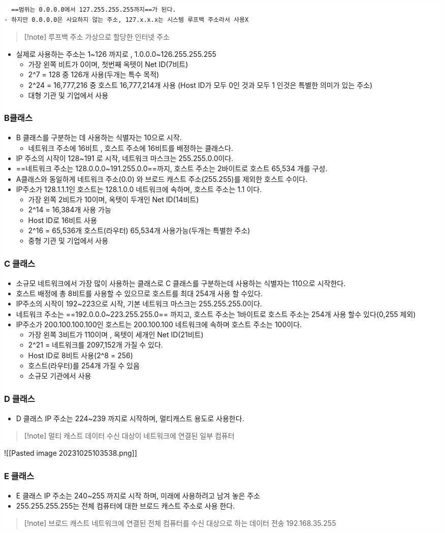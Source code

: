 	  ==범위는 0.0.0.0에서 127.255.255.255까지==가 된다.
	- 하지만 0.0.0.0은 사요하지 않는 주소, 127.x.x.x는 시스템 루프백 주소라서 사용X
>[!note] 루프백 주소
>가상으로 할당한 인터넷 주소

- 실제로 사용하는 주소는 1~126 까지로 , 1.0.0.0~126.255.255.255
	- 가장 왼쪽 비트가 0이며, 첫번째 옥텟이 Net ID(7비트)
	- 2^7 = 128 중 126개 사용(두개는 특수 목적)
	- 2^24 = 16,777,216 중 호스트 16,777,214개 사용
	  (Host ID가 모두 0인 것과 모두 1 인것은 특별한 의미가 있는 주소)
	- 대형 기관 및 기업에서 사용

### B클래스
- B 클래스를 구분하는 데 사용하는 식별자는 10으로 시작.
	- 네트워크 주소에 16비트 , 호스트 주소에 16비트를 배정하는 클래스다.
- IP 주소의 시작이 128~191 로 시작,
  네트워크 마스크는 255.255.0.0이다.
- ==네트워크 주소는 128.0.0.0~191.255.0.0==까지,
  호스트 주소는 2바이트로 호스트 65,534 개를 구성.
- A클래스와 동일하게 네트워크 주소(0.0) 와 브로드 캐스트 주소(255.255)를 제외한 호스트 수이다.
- IP주소가 128.1.1.1인 호스트는 128.1.0.0 네트워크에 속하며, 호스트 주소는 1.1 이다. 
	- 가장 왼쪽 2비트가 10이며, 옥텟이 두개인 Net ID(14비트)
	- 2^14 = 16,384개 사용 가능
	- Host ID로 16비트 사용
	- 2^16 = 65,536개 호스트(라우터) 65,534개 사용가능(두개는 특별한 주소)
	- 중형 기관 및 기업에서 사용

### C 클래스
- 소규모 네트워크에서 가장 많이 사용하는 클래스로 C 클래스를 구분하는데 사용하는 식별자는 110으로 시작한다.
- 호스트 배정에 총 8비트를 사용할 수 있으므로 호스트를 최대 254개 사용 할 수있다.
- IP주소의 시작이 192~223으로 시작, 기본 네트워크 마스크는 255.255.255.0이다.
- 네트워크 주소는 ==192.0.0.0~223.255.255.0== 까지고, 호스트 주소는 1바이트로 호스트 주소는 254개 사용 할수 있다(0,255 제외)
- IP주소가 200.100.100.100인 호스트는 200.100.100 네트워크에 속하며 호스트 주소는 100이다.
	- 가장 왼쪽 3비트가 110이며 , 옥텟이 세개인 Net ID(21비트)
	- 2^21 = 네트워크를 2097,152개 가질 수 있다.
	- Host ID로 8비트 사용(2^8 = 256)
	- 호스트(라우터)를 254개 가질 수 있음
	- 소규모 기관에서 사용

### D 클래스
- D 클래스 IP 주소는 224~239 까지로 시작하며, 멀티캐스트 용도로 사용한다.
>[!note] 멀티 캐스트 
>데이터 수신 대상이 네트워크에 연결된 일부 컴퓨터

![[Pasted image 20231025103538.png]]

### E 클래스
- E 클래스 IP 주소는 240~255 까지로 시작 하며, 미래에 사용하려고 남겨 놓은 주소
- 255.255.255.255는 전체 컴퓨터에 대한 브로드 캐스트 주소로 사용 한다.
>[!note] 브로드 캐스트
>네트워크에 연결된 전체 컴퓨터를 수신 대상으로 하는 데이터 전송
>192.168.35.255
